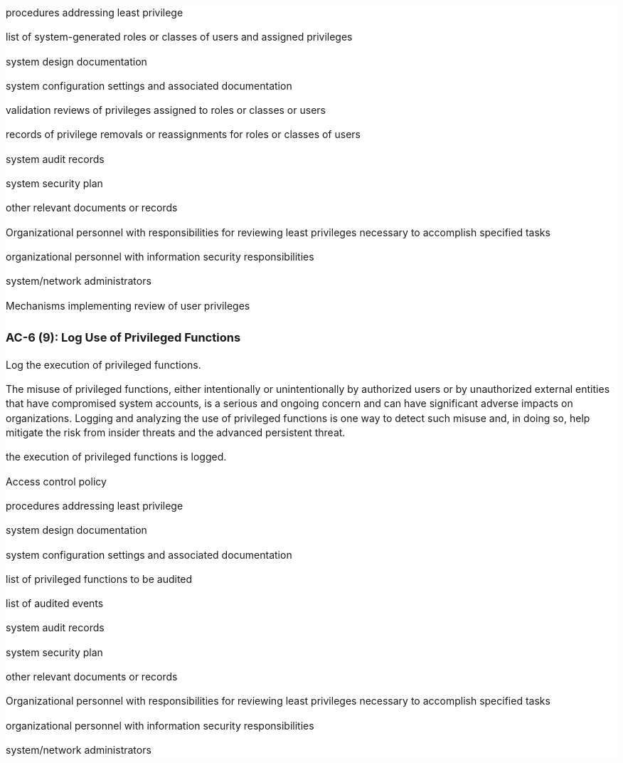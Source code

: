 procedures addressing least privilege

list of system-generated roles or classes of users and assigned privileges

system design documentation

system configuration settings and associated documentation

validation reviews of privileges assigned to roles or classes or users

records of privilege removals or reassignments for roles or classes of users

system audit records

system security plan

other relevant documents or records

Organizational personnel with responsibilities for reviewing least privileges necessary to accomplish specified tasks

organizational personnel with information security responsibilities

system/network administrators

Mechanisms implementing review of user privileges

### AC-6 (9): Log Use of Privileged Functions

Log the execution of privileged functions.

The misuse of privileged functions, either intentionally or unintentionally by authorized users or by unauthorized external entities that have compromised system accounts, is a serious and ongoing concern and can have significant adverse impacts on organizations. Logging and analyzing the use of privileged functions is one way to detect such misuse and, in doing so, help mitigate the risk from insider threats and the advanced persistent threat.

the execution of privileged functions is logged.

Access control policy

procedures addressing least privilege

system design documentation

system configuration settings and associated documentation

list of privileged functions to be audited

list of audited events

system audit records

system security plan

other relevant documents or records

Organizational personnel with responsibilities for reviewing least privileges necessary to accomplish specified tasks

organizational personnel with information security responsibilities

system/network administrators

